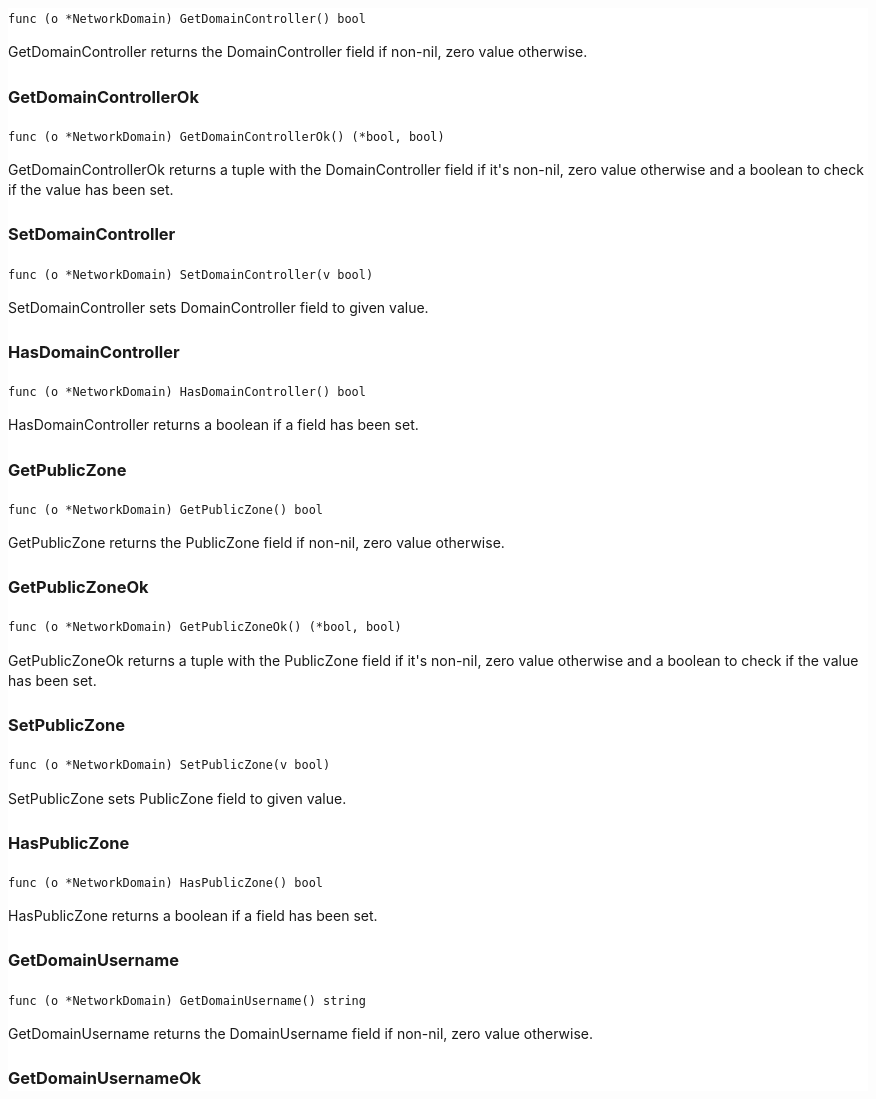 `func (o *NetworkDomain) GetDomainController() bool`

GetDomainController returns the DomainController field if non-nil, zero value otherwise.

### GetDomainControllerOk

`func (o *NetworkDomain) GetDomainControllerOk() (*bool, bool)`

GetDomainControllerOk returns a tuple with the DomainController field if it's non-nil, zero value otherwise
and a boolean to check if the value has been set.

### SetDomainController

`func (o *NetworkDomain) SetDomainController(v bool)`

SetDomainController sets DomainController field to given value.

### HasDomainController

`func (o *NetworkDomain) HasDomainController() bool`

HasDomainController returns a boolean if a field has been set.

### GetPublicZone

`func (o *NetworkDomain) GetPublicZone() bool`

GetPublicZone returns the PublicZone field if non-nil, zero value otherwise.

### GetPublicZoneOk

`func (o *NetworkDomain) GetPublicZoneOk() (*bool, bool)`

GetPublicZoneOk returns a tuple with the PublicZone field if it's non-nil, zero value otherwise
and a boolean to check if the value has been set.

### SetPublicZone

`func (o *NetworkDomain) SetPublicZone(v bool)`

SetPublicZone sets PublicZone field to given value.

### HasPublicZone

`func (o *NetworkDomain) HasPublicZone() bool`

HasPublicZone returns a boolean if a field has been set.

### GetDomainUsername

`func (o *NetworkDomain) GetDomainUsername() string`

GetDomainUsername returns the DomainUsername field if non-nil, zero value otherwise.

### GetDomainUsernameOk
